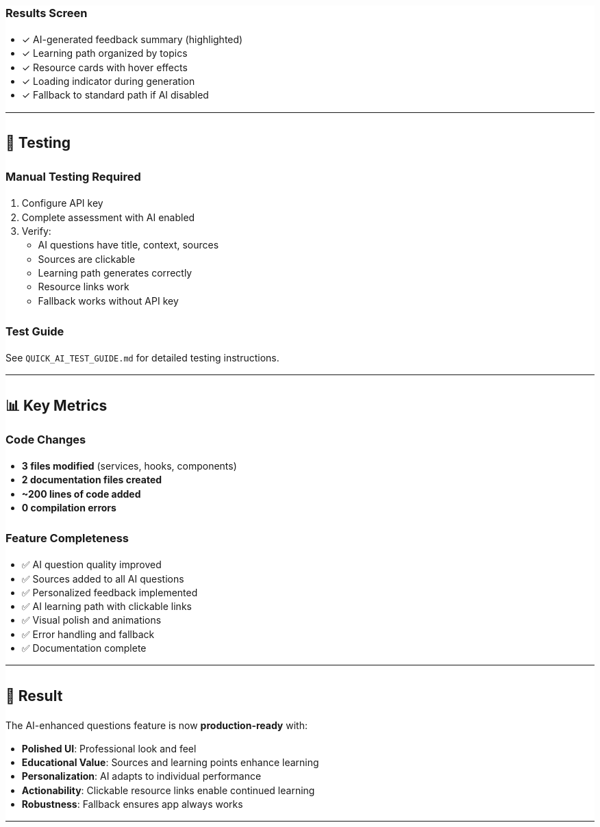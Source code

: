 ### Results Screen
- ✓ AI-generated feedback summary (highlighted)
- ✓ Learning path organized by topics
- ✓ Resource cards with hover effects
- ✓ Loading indicator during generation
- ✓ Fallback to standard path if AI disabled

---

## 🧪 Testing

### Manual Testing Required
1. Configure API key
2. Complete assessment with AI enabled
3. Verify:
   - AI questions have title, context, sources
   - Sources are clickable
   - Learning path generates correctly
   - Resource links work
   - Fallback works without API key

### Test Guide
See `QUICK_AI_TEST_GUIDE.md` for detailed testing instructions.

---

## 📊 Key Metrics

### Code Changes
- **3 files modified** (services, hooks, components)
- **2 documentation files created**
- **~200 lines of code added**
- **0 compilation errors**

### Feature Completeness
- ✅ AI question quality improved
- ✅ Sources added to all AI questions
- ✅ Personalized feedback implemented
- ✅ AI learning path with clickable links
- ✅ Visual polish and animations
- ✅ Error handling and fallback
- ✅ Documentation complete

---

## 🎉 Result

The AI-enhanced questions feature is now **production-ready** with:
- **Polished UI**: Professional look and feel
- **Educational Value**: Sources and learning points enhance learning
- **Personalization**: AI adapts to individual performance
- **Actionability**: Clickable resource links enable continued learning
- **Robustness**: Fallback ensures app always works

---